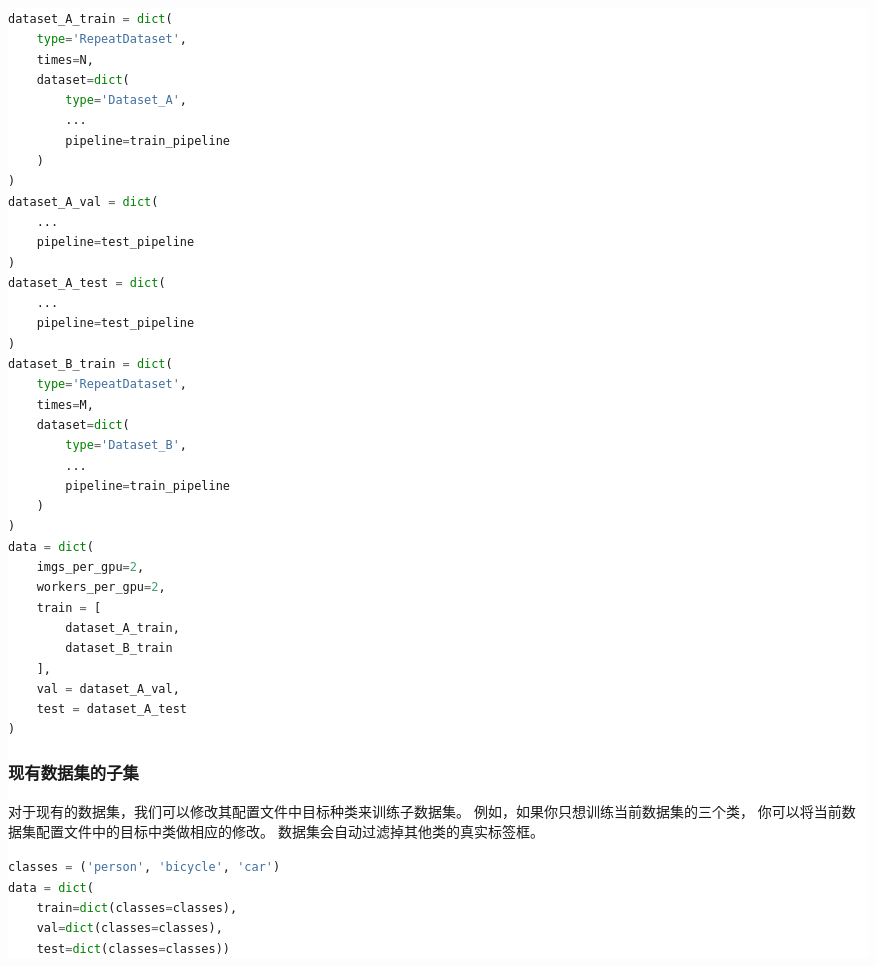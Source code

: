```python
dataset_A_train = dict(
    type='RepeatDataset',
    times=N,
    dataset=dict(
        type='Dataset_A',
        ...
        pipeline=train_pipeline
    )
)
dataset_A_val = dict(
    ...
    pipeline=test_pipeline
)
dataset_A_test = dict(
    ...
    pipeline=test_pipeline
)
dataset_B_train = dict(
    type='RepeatDataset',
    times=M,
    dataset=dict(
        type='Dataset_B',
        ...
        pipeline=train_pipeline
    )
)
data = dict(
    imgs_per_gpu=2,
    workers_per_gpu=2,
    train = [
        dataset_A_train,
        dataset_B_train
    ],
    val = dataset_A_val,
    test = dataset_A_test
)

```

### 现有数据集的子集

对于现有的数据集，我们可以修改其配置文件中目标种类来训练子数据集。
例如，如果你只想训练当前数据集的三个类，
你可以将当前数据集配置文件中的目标中类做相应的修改。
数据集会自动过滤掉其他类的真实标签框。

```python
classes = ('person', 'bicycle', 'car')
data = dict(
    train=dict(classes=classes),
    val=dict(classes=classes),
    test=dict(classes=classes))
```
